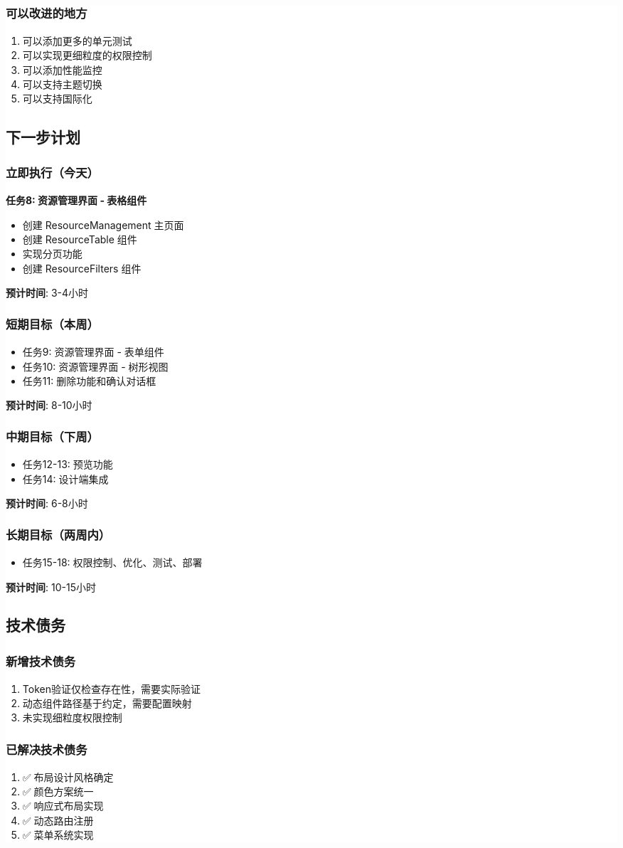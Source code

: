 ### 可以改进的地方

1. 可以添加更多的单元测试
2. 可以实现更细粒度的权限控制
3. 可以添加性能监控
4. 可以支持主题切换
5. 可以支持国际化

## 下一步计划

### 立即执行（今天）

**任务8: 资源管理界面 - 表格组件**

- 创建 ResourceManagement 主页面
- 创建 ResourceTable 组件
- 实现分页功能
- 创建 ResourceFilters 组件

**预计时间**: 3-4小时

### 短期目标（本周）

- 任务9: 资源管理界面 - 表单组件
- 任务10: 资源管理界面 - 树形视图
- 任务11: 删除功能和确认对话框

**预计时间**: 8-10小时

### 中期目标（下周）

- 任务12-13: 预览功能
- 任务14: 设计端集成

**预计时间**: 6-8小时

### 长期目标（两周内）

- 任务15-18: 权限控制、优化、测试、部署

**预计时间**: 10-15小时

## 技术债务

### 新增技术债务

1. Token验证仅检查存在性，需要实际验证
2. 动态组件路径基于约定，需要配置映射
3. 未实现细粒度权限控制

### 已解决技术债务

1. ✅ 布局设计风格确定
2. ✅ 颜色方案统一
3. ✅ 响应式布局实现
4. ✅ 动态路由注册
5. ✅ 菜单系统实现
